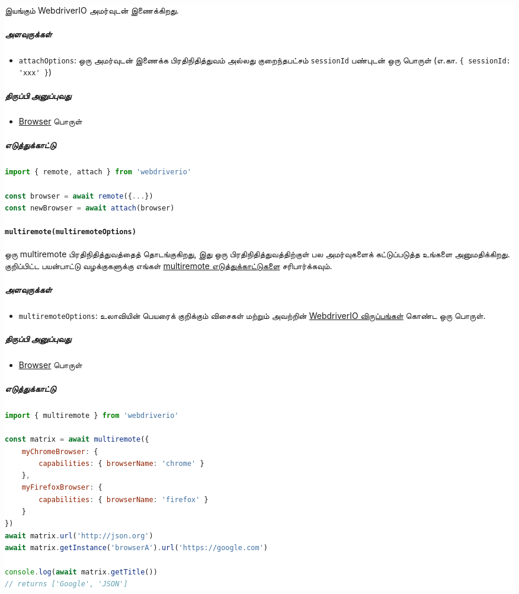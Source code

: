 இயங்கும் WebdriverIO அமர்வுடன் இணைக்கிறது.

##### அளவுருக்கள்

- `attachOptions`: ஒரு அமர்வுடன் இணைக்க பிரதிநிதித்துவம் அல்லது குறைந்தபட்சம் `sessionId` பண்புடன் ஒரு பொருள் (எ.கா. `{ sessionId: 'xxx' }`)

##### திருப்பி அனுப்புவது

- [Browser](/docs/api/browser) பொருள்

##### எடுத்துக்காட்டு

```js
import { remote, attach } from 'webdriverio'

const browser = await remote({...})
const newBrowser = await attach(browser)
```

#### `multiremote(multiremoteOptions)`

ஒரு multiremote பிரதிநிதித்துவத்தைத் தொடங்குகிறது, இது ஒரு பிரதிநிதித்துவத்திற்குள் பல அமர்வுகளைக் கட்டுப்படுத்த உங்களை அனுமதிக்கிறது. குறிப்பிட்ட பயன்பாட்டு வழக்குகளுக்கு எங்கள் [multiremote எடுத்துக்காட்டுகளை](https://github.com/webdriverio/webdriverio/tree/main/examples/multiremote) சரிபார்க்கவும்.

##### அளவுருக்கள்

- `multiremoteOptions`: உலாவியின் பெயரைக் குறிக்கும் விசைகள் மற்றும் அவற்றின் [WebdriverIO விருப்பங்கள்](/docs/configuration#webdriverio) கொண்ட ஒரு பொருள்.

##### திருப்பி அனுப்புவது

- [Browser](/docs/api/browser) பொருள்

##### எடுத்துக்காட்டு

```js
import { multiremote } from 'webdriverio'

const matrix = await multiremote({
    myChromeBrowser: {
        capabilities: { browserName: 'chrome' }
    },
    myFirefoxBrowser: {
        capabilities: { browserName: 'firefox' }
    }
})
await matrix.url('http://json.org')
await matrix.getInstance('browserA').url('https://google.com')

console.log(await matrix.getTitle())
// returns ['Google', 'JSON']
```
